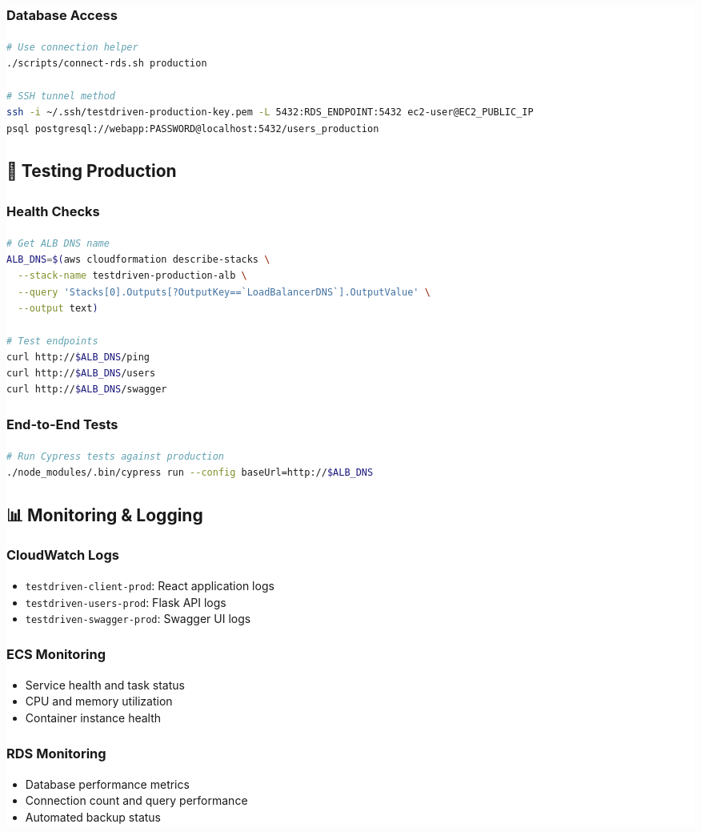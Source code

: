 ### **Database Access**
```bash
# Use connection helper
./scripts/connect-rds.sh production

# SSH tunnel method
ssh -i ~/.ssh/testdriven-production-key.pem -L 5432:RDS_ENDPOINT:5432 ec2-user@EC2_PUBLIC_IP
psql postgresql://webapp:PASSWORD@localhost:5432/users_production
```

## 🧪 Testing Production

### **Health Checks**
```bash
# Get ALB DNS name
ALB_DNS=$(aws cloudformation describe-stacks \
  --stack-name testdriven-production-alb \
  --query 'Stacks[0].Outputs[?OutputKey==`LoadBalancerDNS`].OutputValue' \
  --output text)

# Test endpoints
curl http://$ALB_DNS/ping
curl http://$ALB_DNS/users
curl http://$ALB_DNS/swagger
```

### **End-to-End Tests**
```bash
# Run Cypress tests against production
./node_modules/.bin/cypress run --config baseUrl=http://$ALB_DNS
```

## 📊 Monitoring & Logging

### **CloudWatch Logs**
- `testdriven-client-prod`: React application logs
- `testdriven-users-prod`: Flask API logs
- `testdriven-swagger-prod`: Swagger UI logs

### **ECS Monitoring**
- Service health and task status
- CPU and memory utilization
- Container instance health

### **RDS Monitoring**
- Database performance metrics
- Connection count and query performance
- Automated backup status
